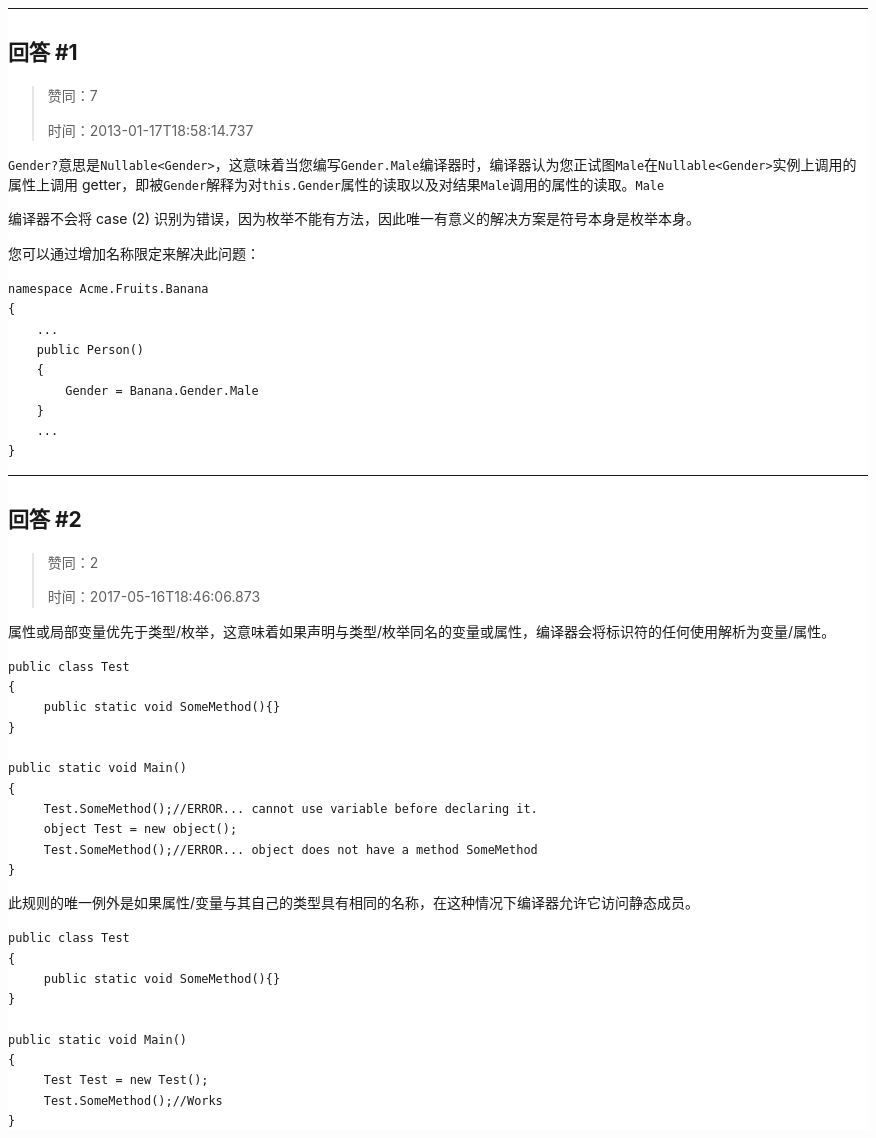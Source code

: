 * * *

## 回答 #1

> 赞同：7
> 
> 时间：2013-01-17T18:58:14.737

`Gender?`意思是`Nullable<Gender>`，这意味着当您编写`Gender.Male`编译器时，编译器认为您正试图`Male`在`Nullable<Gender>`实例上调用的属性上调用 getter，即被`Gender`解释为对`this.Gender`属性的读取以及对结果`Male`调用的属性的读取。`Male`

编译器不会将 case (2) 识别为错误，因为枚举不能有方法，因此唯一有意义的解决方案是符号本身是枚举本身。

您可以通过增加名称限定来解决此问题：

```
namespace Acme.Fruits.Banana
{
    ...
    public Person()
    {
        Gender = Banana.Gender.Male
    }
    ...
} 
```

* * *

## 回答 #2

> 赞同：2
> 
> 时间：2017-05-16T18:46:06.873

属性或局部变量优先于类型/枚举，这意味着如果声明与类型/枚举同名的变量或属性，编译器会将标识符的任何使用解析为变量/属性。

```
public class Test
{
     public static void SomeMethod(){}
}

public static void Main()
{
     Test.SomeMethod();//ERROR... cannot use variable before declaring it.
     object Test = new object();
     Test.SomeMethod();//ERROR... object does not have a method SomeMethod
} 
```

此规则的唯一例外是如果属性/变量与其自己的类型具有相同的名称，在这种情况下编译器允许它访问静态成员。

```
public class Test
{
     public static void SomeMethod(){}
}

public static void Main()
{         
     Test Test = new Test();
     Test.SomeMethod();//Works
} 
```

